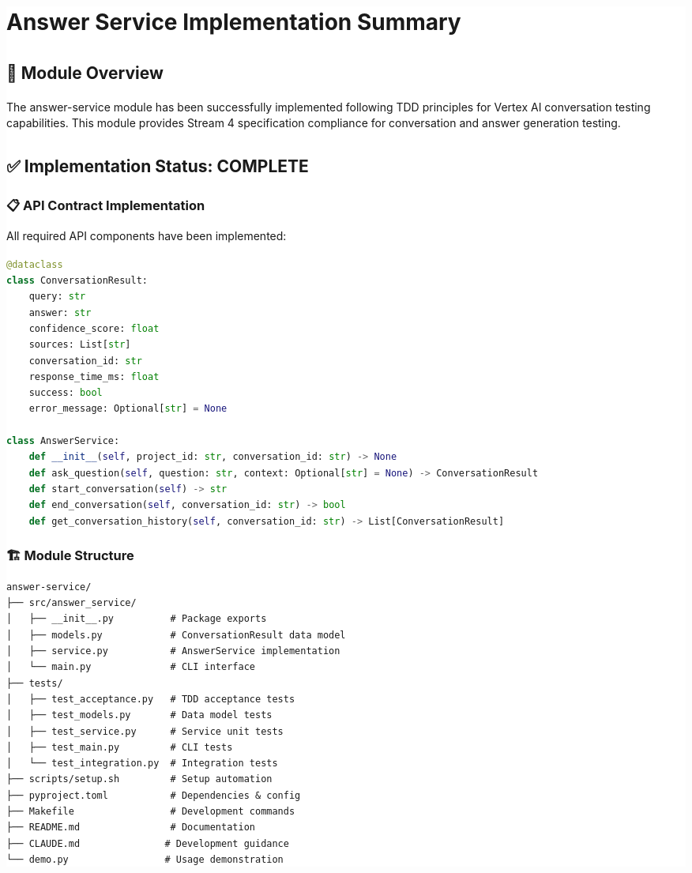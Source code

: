 # Answer Service Implementation Summary

## 🎯 Module Overview

The answer-service module has been successfully implemented following TDD principles for Vertex AI conversation testing capabilities. This module provides Stream 4 specification compliance for conversation and answer generation testing.

## ✅ Implementation Status: COMPLETE

### 📋 API Contract Implementation

All required API components have been implemented:

```python
@dataclass
class ConversationResult:
    query: str
    answer: str
    confidence_score: float
    sources: List[str]
    conversation_id: str
    response_time_ms: float
    success: bool
    error_message: Optional[str] = None

class AnswerService:
    def __init__(self, project_id: str, conversation_id: str) -> None
    def ask_question(self, question: str, context: Optional[str] = None) -> ConversationResult
    def start_conversation(self) -> str
    def end_conversation(self, conversation_id: str) -> bool
    def get_conversation_history(self, conversation_id: str) -> List[ConversationResult]
```

### 🏗️ Module Structure

```
answer-service/
├── src/answer_service/
│   ├── __init__.py          # Package exports
│   ├── models.py            # ConversationResult data model
│   ├── service.py           # AnswerService implementation
│   └── main.py              # CLI interface
├── tests/
│   ├── test_acceptance.py   # TDD acceptance tests
│   ├── test_models.py       # Data model tests
│   ├── test_service.py      # Service unit tests
│   ├── test_main.py         # CLI tests
│   └── test_integration.py  # Integration tests
├── scripts/setup.sh         # Setup automation
├── pyproject.toml           # Dependencies & config
├── Makefile                 # Development commands
├── README.md                # Documentation
├── CLAUDE.md               # Development guidance
└── demo.py                 # Usage demonstration
```
